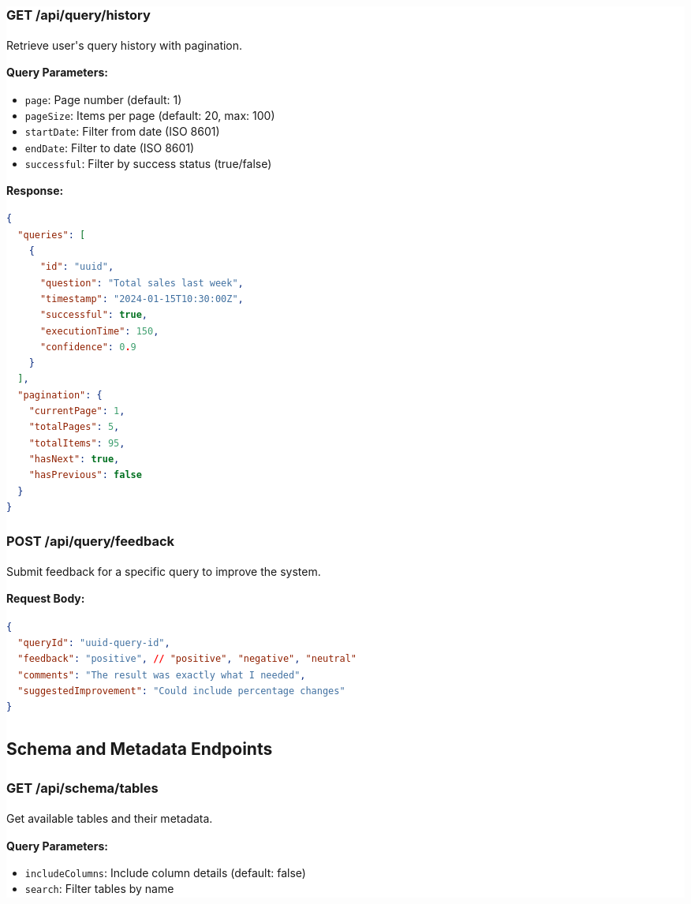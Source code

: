 ### GET /api/query/history
Retrieve user's query history with pagination.

**Query Parameters:**
- `page`: Page number (default: 1)
- `pageSize`: Items per page (default: 20, max: 100)
- `startDate`: Filter from date (ISO 8601)
- `endDate`: Filter to date (ISO 8601)
- `successful`: Filter by success status (true/false)

**Response:**
```json
{
  "queries": [
    {
      "id": "uuid",
      "question": "Total sales last week",
      "timestamp": "2024-01-15T10:30:00Z",
      "successful": true,
      "executionTime": 150,
      "confidence": 0.9
    }
  ],
  "pagination": {
    "currentPage": 1,
    "totalPages": 5,
    "totalItems": 95,
    "hasNext": true,
    "hasPrevious": false
  }
}
```

### POST /api/query/feedback
Submit feedback for a specific query to improve the system.

**Request Body:**
```json
{
  "queryId": "uuid-query-id",
  "feedback": "positive", // "positive", "negative", "neutral"
  "comments": "The result was exactly what I needed",
  "suggestedImprovement": "Could include percentage changes"
}
```

## Schema and Metadata Endpoints

### GET /api/schema/tables
Get available tables and their metadata.

**Query Parameters:**
- `includeColumns`: Include column details (default: false)
- `search`: Filter tables by name
